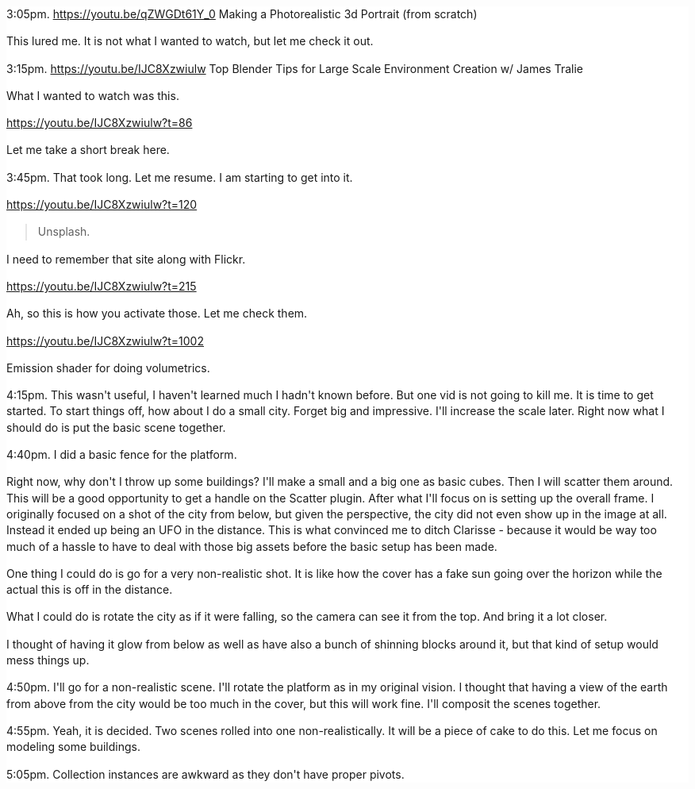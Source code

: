 3:05pm. https://youtu.be/qZWGDt61Y_0
Making a Photorealistic 3d Portrait (from scratch)

This lured me. It is not what I wanted to watch, but let me check it out.

3:15pm. https://youtu.be/IJC8Xzwiulw
Top Blender Tips for Large Scale Environment Creation w/ James Tralie

What I wanted to watch was this.

https://youtu.be/IJC8Xzwiulw?t=86

Let me take a short break here.

3:45pm. That took long. Let me resume. I am starting to get into it.

https://youtu.be/IJC8Xzwiulw?t=120
> Unsplash.

I need to remember that site along with Flickr.

https://youtu.be/IJC8Xzwiulw?t=215

Ah, so this is how you activate those. Let me check them.

https://youtu.be/IJC8Xzwiulw?t=1002

Emission shader for doing volumetrics.

4:15pm. This wasn't useful, I haven't learned much I hadn't known before. But one vid is not going to kill me. It is time to get started. To start things off, how about I do a small city. Forget big and impressive. I'll increase the scale later. Right now what I should do is put the basic scene together.

4:40pm. I did a basic fence for the platform.

Right now, why don't I throw up some buildings? I'll make a small and a big one as basic cubes. Then I will scatter them around. This will be a good opportunity to get a handle on the Scatter plugin. After what I'll focus on is setting up the overall frame. I originally focused on a shot of the city from below, but given the perspective, the city did not even show up in the image at all. Instead it ended up being an UFO in the distance. This is what convinced me to ditch Clarisse - because it would be way too much of a hassle to have to deal with those big assets before the basic setup has been made.

One thing I could do is go for a very non-realistic shot. It is like how the cover has a fake sun going over the horizon while the actual this is off in the distance.

What I could do is rotate the city as if it were falling, so the camera can see it from the top. And bring it a lot closer.

I thought of having it glow from below as well as have also a bunch of shinning blocks around it, but that kind of setup would mess things up.

4:50pm. I'll go for a non-realistic scene. I'll rotate the platform as in my original vision. I thought that having a view of the earth from above from the city would be too much in the cover, but this will work fine. I'll composit the scenes together.

4:55pm. Yeah, it is decided. Two scenes rolled into one non-realistically. It will be a piece of cake to do this. Let me focus on modeling some buildings.

5:05pm. Collection instances are awkward as they don't have proper pivots.
